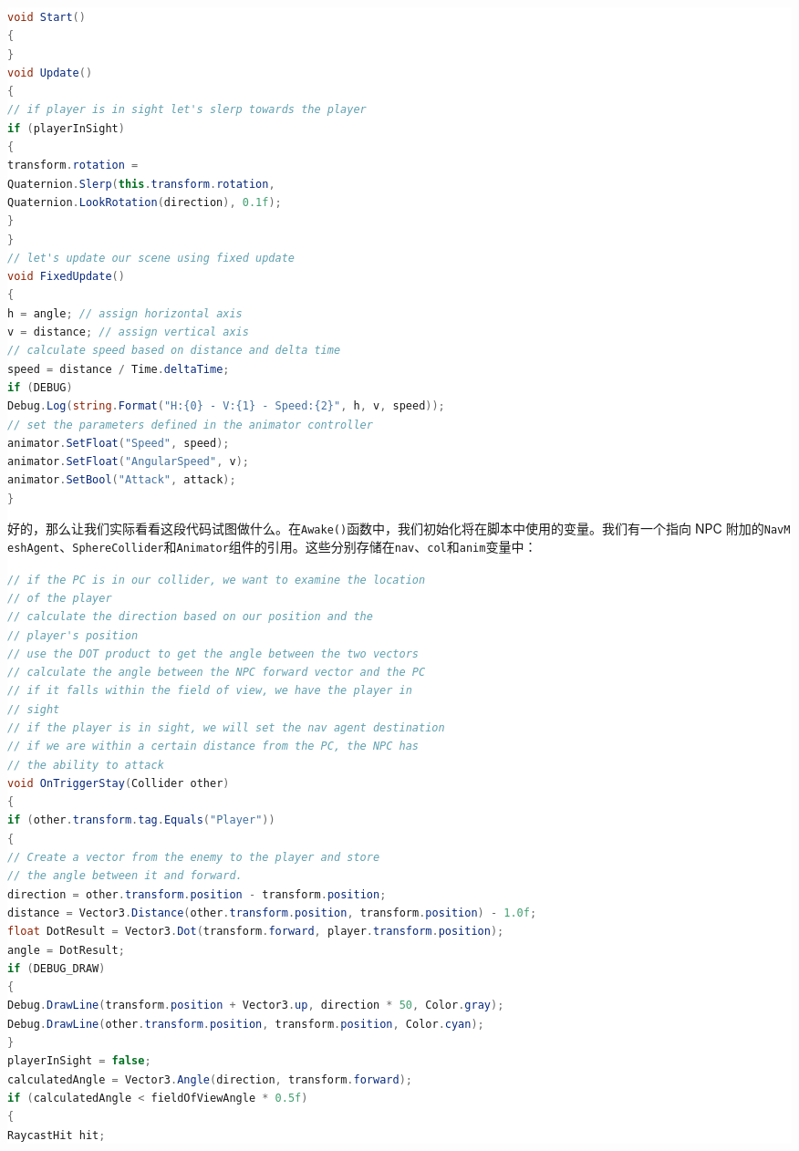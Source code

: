 ```cs
void Start()
{
}
void Update()
{
// if player is in sight let's slerp towards the player
if (playerInSight)
{
transform.rotation =
Quaternion.Slerp(this.transform.rotation,
Quaternion.LookRotation(direction), 0.1f);
}
}
// let's update our scene using fixed update
void FixedUpdate()
{
h = angle; // assign horizontal axis
v = distance; // assign vertical axis
// calculate speed based on distance and delta time
speed = distance / Time.deltaTime;
if (DEBUG)
Debug.Log(string.Format("H:{0} - V:{1} - Speed:{2}", h, v, speed));
// set the parameters defined in the animator controller
animator.SetFloat("Speed", speed);
animator.SetFloat("AngularSpeed", v);
animator.SetBool("Attack", attack);
}
```

好的，那么让我们实际看看这段代码试图做什么。在`Awake()`函数中，我们初始化将在脚本中使用的变量。我们有一个指向 NPC 附加的`NavMeshAgent`、`SphereCollider`和`Animator`组件的引用。这些分别存储在`nav`、`col`和`anim`变量中：

```cs
// if the PC is in our collider, we want to examine the location
// of the player
// calculate the direction based on our position and the
// player's position
// use the DOT product to get the angle between the two vectors
// calculate the angle between the NPC forward vector and the PC
// if it falls within the field of view, we have the player in
// sight
// if the player is in sight, we will set the nav agent destination
// if we are within a certain distance from the PC, the NPC has
// the ability to attack
void OnTriggerStay(Collider other)
{
if (other.transform.tag.Equals("Player"))
{
// Create a vector from the enemy to the player and store
// the angle between it and forward.
direction = other.transform.position - transform.position;
distance = Vector3.Distance(other.transform.position, transform.position) - 1.0f;
float DotResult = Vector3.Dot(transform.forward, player.transform.position);
angle = DotResult;
if (DEBUG_DRAW)
{
Debug.DrawLine(transform.position + Vector3.up, direction * 50, Color.gray);
Debug.DrawLine(other.transform.position, transform.position, Color.cyan);
}
playerInSight = false;
calculatedAngle = Vector3.Angle(direction, transform.forward);
if (calculatedAngle < fieldOfViewAngle * 0.5f)
{
RaycastHit hit;
```